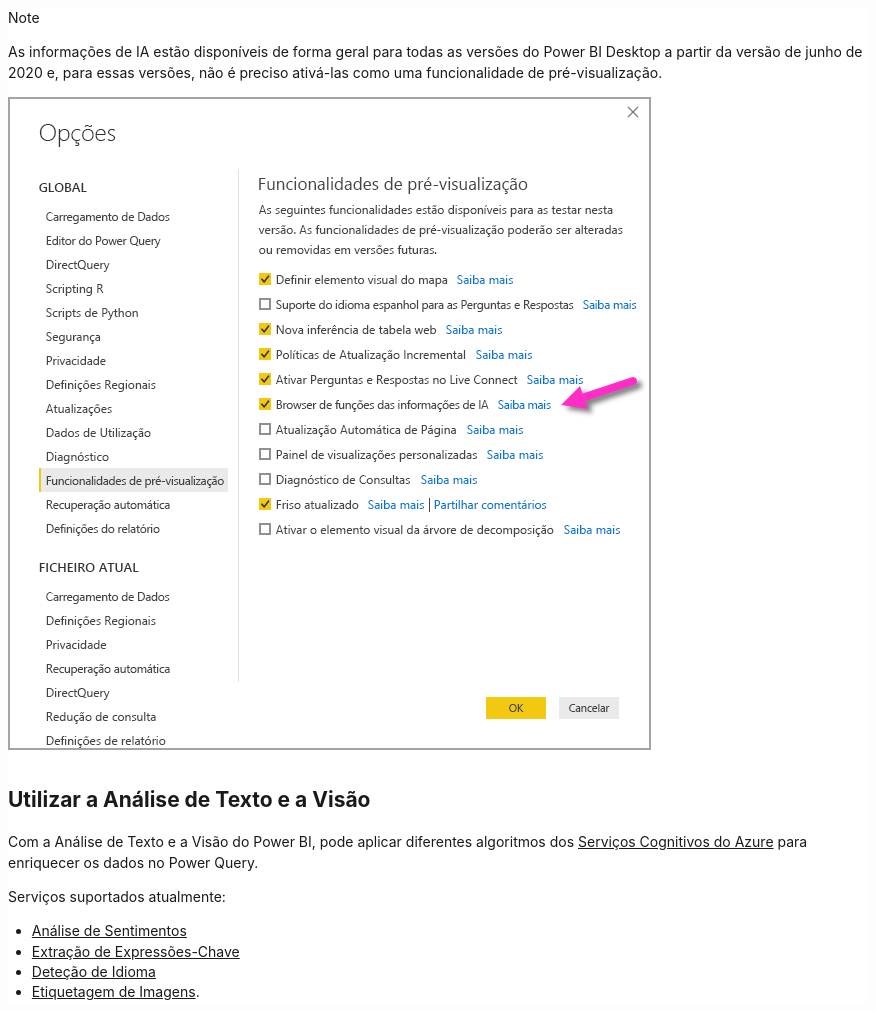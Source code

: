 > [!NOTE]
> As informações de IA estão disponíveis de forma geral para todas as versões do Power BI Desktop a partir da versão de junho de 2020 e, para essas versões, não é preciso ativá-las como uma funcionalidade de pré-visualização.

![Opção Informações de IA do Power BI Desktop](media/desktop-ai-insights/ai-insights-01.png)


## <a name="using-text-analytics-and-vision"></a>Utilizar a Análise de Texto e a Visão

Com a Análise de Texto e a Visão do Power BI, pode aplicar diferentes algoritmos dos [Serviços Cognitivos do Azure](https://azure.microsoft.com/services/cognitive-services/) para enriquecer os dados no Power Query.

Serviços suportados atualmente:

* [Análise de Sentimentos](/azure/cognitive-services/text-analytics/how-tos/text-analytics-how-to-sentiment-analysis)
* [Extração de Expressões-Chave](/azure/cognitive-services/text-analytics/how-tos/text-analytics-how-to-keyword-extraction)
* [Deteção de Idioma](/azure/cognitive-services/text-analytics/how-tos/text-analytics-how-to-language-detection)
* [Etiquetagem de Imagens](/azure/cognitive-services/computer-vision/concept-tagging-images). 

